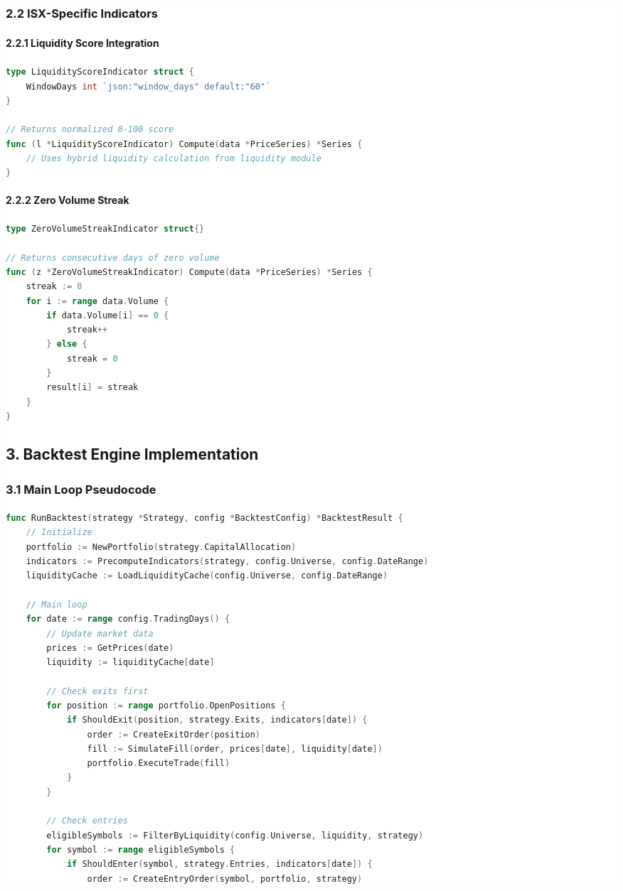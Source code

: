 ### 2.2 ISX-Specific Indicators

#### 2.2.1 Liquidity Score Integration
```go
type LiquidityScoreIndicator struct {
    WindowDays int `json:"window_days" default:"60"`
}

// Returns normalized 0-100 score
func (l *LiquidityScoreIndicator) Compute(data *PriceSeries) *Series {
    // Uses hybrid liquidity calculation from liquidity module
}
```

#### 2.2.2 Zero Volume Streak
```go
type ZeroVolumeStreakIndicator struct{}

// Returns consecutive days of zero volume
func (z *ZeroVolumeStreakIndicator) Compute(data *PriceSeries) *Series {
    streak := 0
    for i := range data.Volume {
        if data.Volume[i] == 0 {
            streak++
        } else {
            streak = 0
        }
        result[i] = streak
    }
}
```

## 3. Backtest Engine Implementation

### 3.1 Main Loop Pseudocode

```go
func RunBacktest(strategy *Strategy, config *BacktestConfig) *BacktestResult {
    // Initialize
    portfolio := NewPortfolio(strategy.CapitalAllocation)
    indicators := PrecomputeIndicators(strategy, config.Universe, config.DateRange)
    liquidityCache := LoadLiquidityCache(config.Universe, config.DateRange)
    
    // Main loop
    for date := range config.TradingDays() {
        // Update market data
        prices := GetPrices(date)
        liquidity := liquidityCache[date]
        
        // Check exits first
        for position := range portfolio.OpenPositions {
            if ShouldExit(position, strategy.Exits, indicators[date]) {
                order := CreateExitOrder(position)
                fill := SimulateFill(order, prices[date], liquidity[date])
                portfolio.ExecuteTrade(fill)
            }
        }
        
        // Check entries
        eligibleSymbols := FilterByLiquidity(config.Universe, liquidity, strategy)
        for symbol := range eligibleSymbols {
            if ShouldEnter(symbol, strategy.Entries, indicators[date]) {
                order := CreateEntryOrder(symbol, portfolio, strategy)
```
